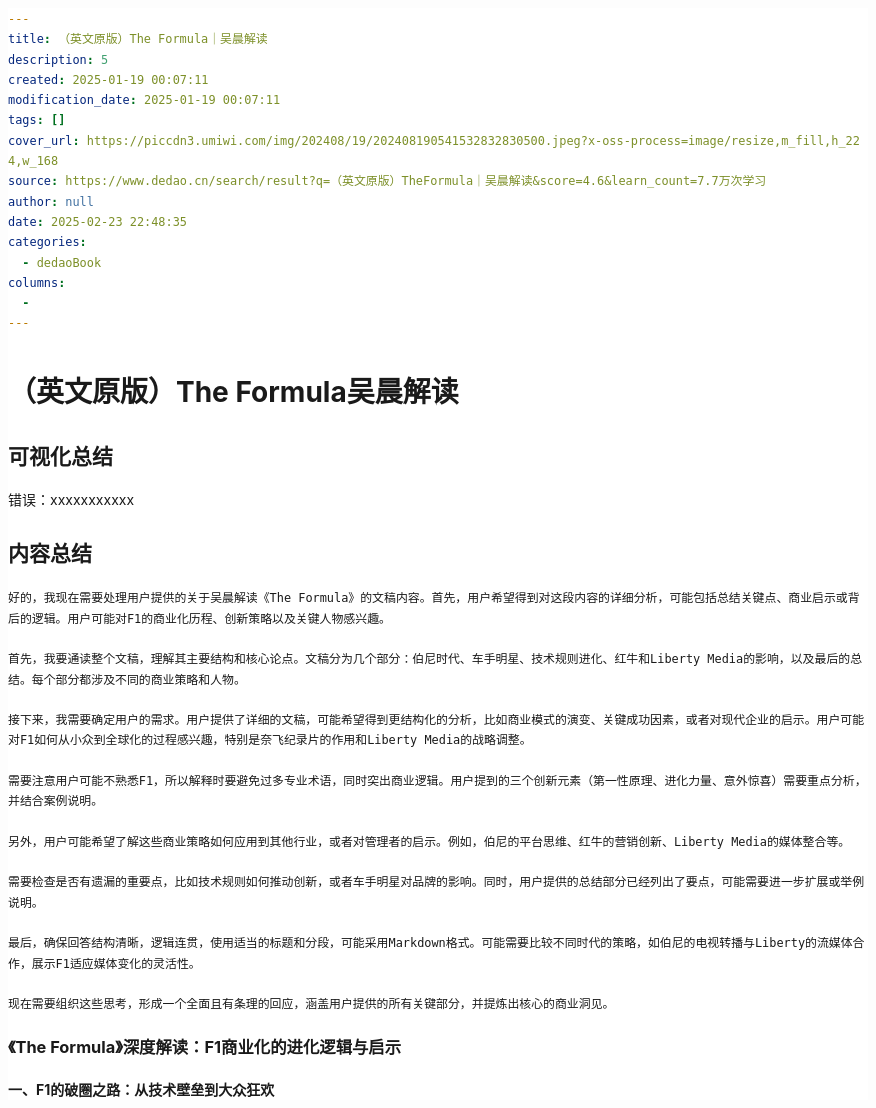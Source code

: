 ```yaml
---
title: （英文原版）The Formula｜吴晨解读
description: 5
created: 2025-01-19 00:07:11
modification_date: 2025-01-19 00:07:11
tags: []
cover_url: https://piccdn3.umiwi.com/img/202408/19/202408190541532832830500.jpeg?x-oss-process=image/resize,m_fill,h_224,w_168
source: https://www.dedao.cn/search/result?q=（英文原版）TheFormula｜吴晨解读&score=4.6&learn_count=7.7万次学习
author: null
date: 2025-02-23 22:48:35
categories: 
  - dedaoBook
columns: 
  - 
---
```


# （英文原版）The Formula吴晨解读

## 可视化总结

错误：xxxxxxxxxxx

## 内容总结

```ad-think
好的，我现在需要处理用户提供的关于吴晨解读《The Formula》的文稿内容。首先，用户希望得到对这段内容的详细分析，可能包括总结关键点、商业启示或背后的逻辑。用户可能对F1的商业化历程、创新策略以及关键人物感兴趣。

首先，我要通读整个文稿，理解其主要结构和核心论点。文稿分为几个部分：伯尼时代、车手明星、技术规则进化、红牛和Liberty Media的影响，以及最后的总结。每个部分都涉及不同的商业策略和人物。

接下来，我需要确定用户的需求。用户提供了详细的文稿，可能希望得到更结构化的分析，比如商业模式的演变、关键成功因素，或者对现代企业的启示。用户可能对F1如何从小众到全球化的过程感兴趣，特别是奈飞纪录片的作用和Liberty Media的战略调整。

需要注意用户可能不熟悉F1，所以解释时要避免过多专业术语，同时突出商业逻辑。用户提到的三个创新元素（第一性原理、进化力量、意外惊喜）需要重点分析，并结合案例说明。

另外，用户可能希望了解这些商业策略如何应用到其他行业，或者对管理者的启示。例如，伯尼的平台思维、红牛的营销创新、Liberty Media的媒体整合等。

需要检查是否有遗漏的重要点，比如技术规则如何推动创新，或者车手明星对品牌的影响。同时，用户提供的总结部分已经列出了要点，可能需要进一步扩展或举例说明。

最后，确保回答结构清晰，逻辑连贯，使用适当的标题和分段，可能采用Markdown格式。可能需要比较不同时代的策略，如伯尼的电视转播与Liberty的流媒体合作，展示F1适应媒体变化的灵活性。

现在需要组织这些思考，形成一个全面且有条理的回应，涵盖用户提供的所有关键部分，并提炼出核心的商业洞见。
```

### 《The Formula》深度解读：F1商业化的进化逻辑与启示

#### **一、F1的破圈之路：从技术壁垒到大众狂欢**
